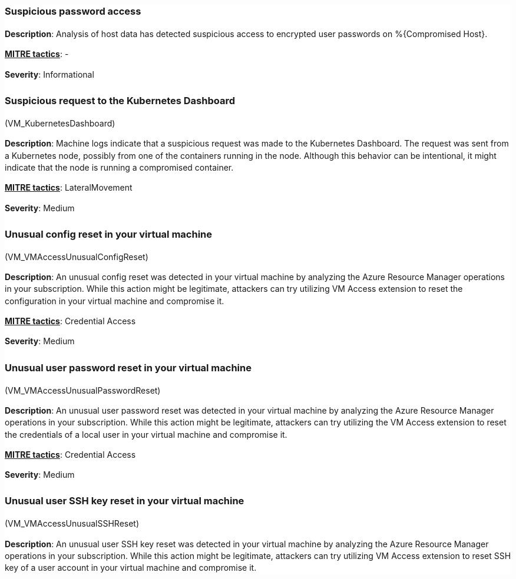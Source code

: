 ### **Suspicious password access**

**Description**: Analysis of host data has detected suspicious access to encrypted user passwords on %{Compromised Host}.

**[MITRE tactics](#mitre-attck-tactics)**: -

**Severity**: Informational

### **Suspicious request to the Kubernetes Dashboard**

(VM_KubernetesDashboard)

**Description**: Machine logs indicate that a suspicious request was made to the Kubernetes Dashboard. The request was sent from a Kubernetes node, possibly from one of the containers running in the node. Although this behavior can be intentional, it might indicate that the node is running a compromised container.

**[MITRE tactics](#mitre-attck-tactics)**: LateralMovement

**Severity**: Medium

### **Unusual config reset in your virtual machine**

(VM_VMAccessUnusualConfigReset)

**Description**: An unusual config reset was detected in your virtual machine by analyzing the Azure Resource Manager operations in your subscription.
While this action might be legitimate, attackers can try utilizing VM Access extension to reset the configuration in your virtual machine and compromise it.

**[MITRE tactics](#mitre-attck-tactics)**: Credential Access

**Severity**: Medium

### **Unusual user password reset in your virtual machine**

(VM_VMAccessUnusualPasswordReset)

**Description**: An unusual user password reset was detected in your virtual machine by analyzing the Azure Resource Manager operations in your subscription.
While this action might be legitimate, attackers can try utilizing the VM Access extension to reset the credentials of a local user in your virtual machine and compromise it.

**[MITRE tactics](#mitre-attck-tactics)**: Credential Access

**Severity**: Medium

### **Unusual user SSH key reset in your virtual machine**

(VM_VMAccessUnusualSSHReset)

**Description**: An unusual user SSH key reset was detected in your virtual machine by analyzing the Azure Resource Manager operations in your subscription.
While this action might be legitimate, attackers can try utilizing VM Access extension to reset SSH key of a user account in your virtual machine and compromise it.
